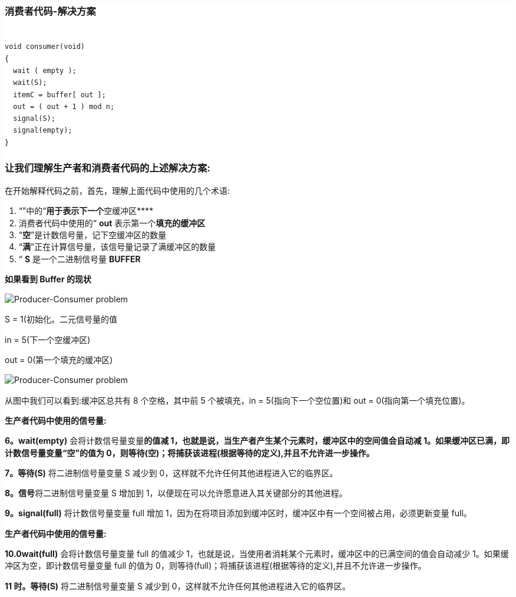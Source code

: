 ### 消费者代码-解决方案

```

void consumer(void)
{
  wait ( empty );
  wait(S);
  itemC = buffer[ out ];
  out = ( out + 1 ) mod n;
  signal(S);
  signal(empty);
}

```

### 让我们理解生产者和消费者代码的上述解决方案:

在开始解释代码之前，首先，理解上面代码中使用的几个术语:

1.  “”中的“**用于表示下一个**空缓冲区****
2.  消费者代码中使用的“ **out** 表示第一个**填充的缓冲区**
3.  “**空**”是计数信号量，记下空缓冲区的数量
4.  “**满**”正在计算信号量，该信号量记录了满缓冲区的数量
5.  “ **S** 是一个二进制信号量 **BUFFER**

**如果看到 Buffer 的现状**

![Producer-Consumer problem](../Images/10e2cc921fb6efb625feaab6e2fabf6d.png)

S = 1(初始化。二元信号量的值

in = 5(下一个空缓冲区)

out = 0(第一个填充的缓冲区)

![Producer-Consumer problem](../Images/7cbd9f735ef320a6eaeae2b9fc2993be.png)

从图中我们可以看到:缓冲区总共有 8 个空格，其中前 5 个被填充，in = 5(指向下一个空位置)和 out = 0(指向第一个填充位置)。

**生产者代码中使用的信号量:**

**6。wait(empty)** 会将计数信号量变量**的值减 1，也就是说，当生产者产生某个元素时，缓冲区中的空间值会自动减 1。如果缓冲区已满，即计数信号量变量“空”的值为 0，则等待(空)；将捕获该进程(根据等待的定义),并且不允许进一步操作。**

**7。等待(S)** 将二进制信号量变量 S 减少到 0，这样就不允许任何其他进程进入它的临界区。

**8。信号**将二进制信号量变量 S 增加到 1，以便现在可以允许愿意进入其关键部分的其他进程。

**9。signal(full)** 将计数信号量变量 full 增加 1，因为在将项目添加到缓冲区时，缓冲区中有一个空间被占用，必须更新变量 full。

**生产者代码中使用的信号量:**

**10.0wait(full)** 会将计数信号量变量 full 的值减少 1，也就是说，当使用者消耗某个元素时，缓冲区中的已满空间的值会自动减少 1。如果缓冲区为空，即计数信号量变量 full 的值为 0，则等待(full)；将捕获该进程(根据等待的定义),并且不允许进一步操作。

**11 时。等待(S)** 将二进制信号量变量 S 减少到 0，这样就不允许任何其他进程进入它的临界区。
